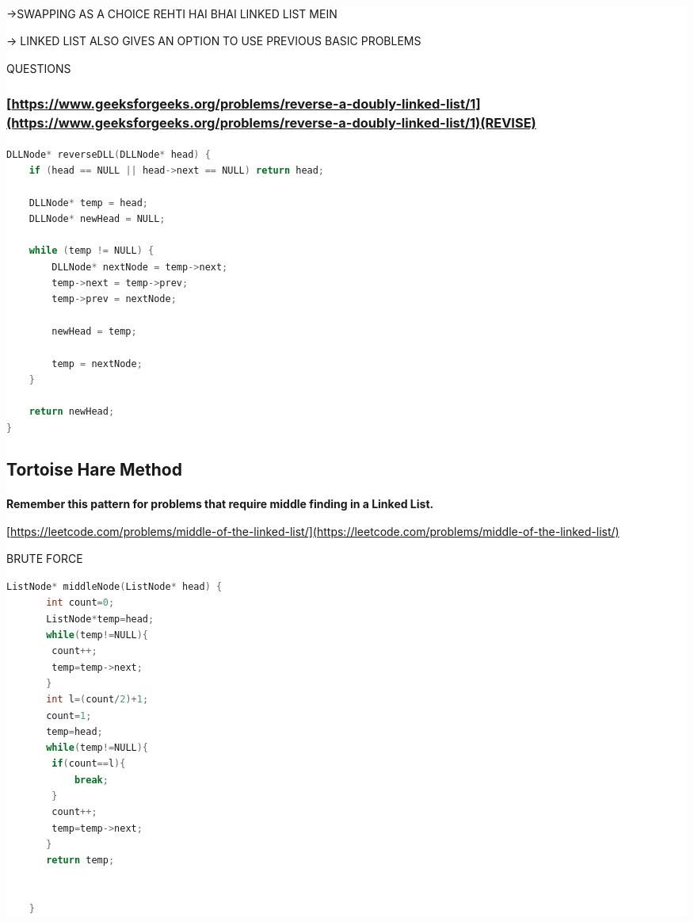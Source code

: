 →SWAPPING AS A CHOICE REHTI HAI BHAI LINKED LIST MEIN

→ LINKED LIST ALSO GIVES AN OPTION TO USE PREVIOUS BASIC PROBLEMS

QUESTIONS

### [https://www.geeksforgeeks.org/problems/reverse-a-doubly-linked-list/1](https://www.geeksforgeeks.org/problems/reverse-a-doubly-linked-list/1)(REVISE)

```C++
DLLNode* reverseDLL(DLLNode* head) {
    if (head == NULL || head->next == NULL) return head;

    DLLNode* temp = head;
    DLLNode* newHead = NULL; 
    
    while (temp != NULL) {
        DLLNode* nextNode = temp->next;
        temp->next = temp->prev;
        temp->prev = nextNode;
        
        newHead = temp;
        
        temp = nextNode;
    }

    return newHead;
}
```

  

  

## Tortoise Hare Method

**Remember this pattern for problems that require middle finding in a Linked List.**

[https://leetcode.com/problems/middle-of-the-linked-list/](https://leetcode.com/problems/middle-of-the-linked-list/)

BRUTE FORCE

```C++
ListNode* middleNode(ListNode* head) {
       int count=0;
       ListNode*temp=head;
       while(temp!=NULL){
        count++;
        temp=temp->next;
       }
       int l=(count/2)+1;
       count=1;
       temp=head;
       while(temp!=NULL){
        if(count==l){
            break;
        }
        count++;
        temp=temp->next;
       }
       return temp;

        
    }
```
